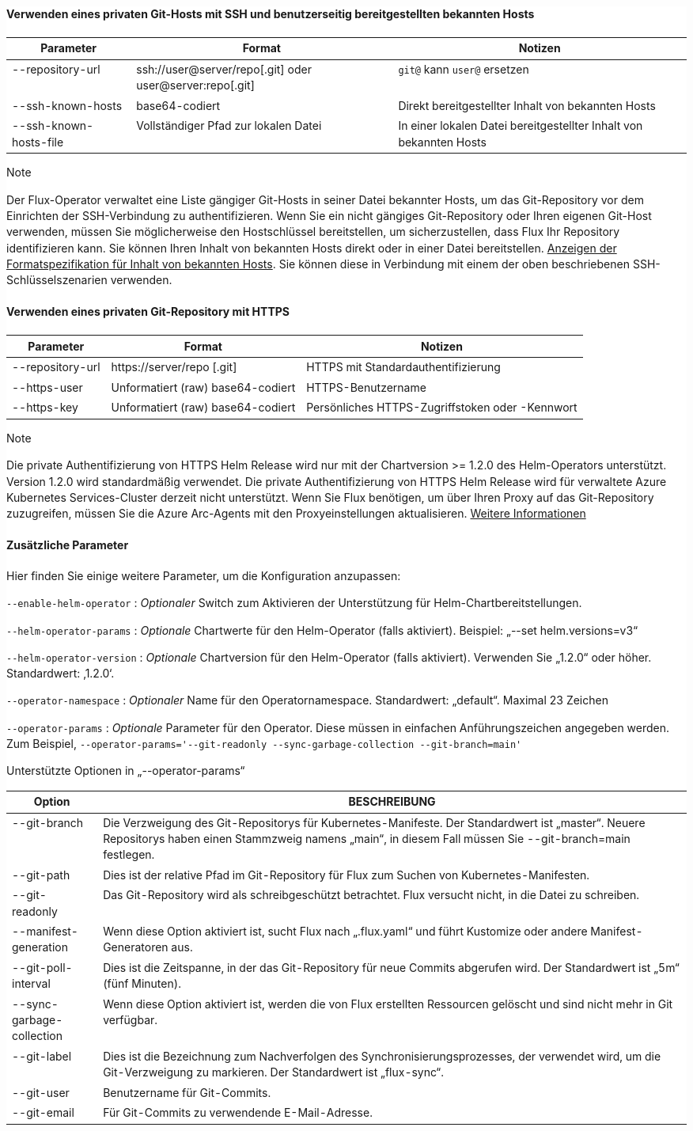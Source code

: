 #### <a name="use-a-private-git-host-with-ssh-and-user-provided-known-hosts"></a>Verwenden eines privaten Git-Hosts mit SSH und benutzerseitig bereitgestellten bekannten Hosts

| Parameter | Format | Notizen |
| ------------- | ------------- | ------------- |
| --repository-url  | ssh://user@server/repo[.git] oder user@server:repo[.git] | `git@` kann `user@` ersetzen |
| --ssh-known-hosts | base64-codiert | Direkt bereitgestellter Inhalt von bekannten Hosts |
| --ssh-known-hosts-file | Vollständiger Pfad zur lokalen Datei | In einer lokalen Datei bereitgestellter Inhalt von bekannten Hosts

> [!NOTE]
> Der Flux-Operator verwaltet eine Liste gängiger Git-Hosts in seiner Datei bekannter Hosts, um das Git-Repository vor dem Einrichten der SSH-Verbindung zu authentifizieren. Wenn Sie ein nicht gängiges Git-Repository oder Ihren eigenen Git-Host verwenden, müssen Sie möglicherweise den Hostschlüssel bereitstellen, um sicherzustellen, dass Flux Ihr Repository identifizieren kann. Sie können Ihren Inhalt von bekannten Hosts direkt oder in einer Datei bereitstellen. [Anzeigen der Formatspezifikation für Inhalt von bekannten Hosts](https://aka.ms/KnownHostsFormat).
> Sie können diese in Verbindung mit einem der oben beschriebenen SSH-Schlüsselszenarien verwenden.

#### <a name="use-a-private-git-repo-with-https"></a>Verwenden eines privaten Git-Repository mit HTTPS

| Parameter | Format | Notizen |
| ------------- | ------------- | ------------- |
| --repository-url | https://server/repo [.git] | HTTPS mit Standardauthentifizierung |
| --https-user | Unformatiert (raw) base64-codiert | HTTPS-Benutzername |
| --https-key | Unformatiert (raw) base64-codiert | Persönliches HTTPS-Zugriffstoken oder -Kennwort

> [!NOTE]
> Die private Authentifizierung von HTTPS Helm Release wird nur mit der Chartversion >= 1.2.0 des Helm-Operators unterstützt.  Version 1.2.0 wird standardmäßig verwendet.
> Die private Authentifizierung von HTTPS Helm Release wird für verwaltete Azure Kubernetes Services-Cluster derzeit nicht unterstützt.
> Wenn Sie Flux benötigen, um über Ihren Proxy auf das Git-Repository zuzugreifen, müssen Sie die Azure Arc-Agents mit den Proxyeinstellungen aktualisieren. [Weitere Informationen](./connect-cluster.md#connect-using-an-outbound-proxy-server)

#### <a name="additional-parameters"></a>Zusätzliche Parameter

Hier finden Sie einige weitere Parameter, um die Konfiguration anzupassen:

`--enable-helm-operator` : *Optionaler* Switch zum Aktivieren der Unterstützung für Helm-Chartbereitstellungen.

`--helm-operator-params` : *Optionale* Chartwerte für den Helm-Operator (falls aktiviert).  Beispiel: „--set helm.versions=v3“

`--helm-operator-version` : *Optionale* Chartversion für den Helm-Operator (falls aktiviert). Verwenden Sie „1.2.0“ oder höher. Standardwert: ‚1.2.0‘.

`--operator-namespace` : *Optionaler* Name für den Operatornamespace. Standardwert: „default“. Maximal 23 Zeichen

`--operator-params` : *Optionale* Parameter für den Operator. Diese müssen in einfachen Anführungszeichen angegeben werden. Zum Beispiel, ```--operator-params='--git-readonly --sync-garbage-collection --git-branch=main' ```

Unterstützte Optionen in „--operator-params“

| Option | BESCHREIBUNG |
| ------------- | ------------- |
| --git-branch  | Die Verzweigung des Git-Repositorys für Kubernetes-Manifeste. Der Standardwert ist „master“. Neuere Repositorys haben einen Stammzweig namens „main“, in diesem Fall müssen Sie --git-branch=main festlegen. |
| --git-path  | Dies ist der relative Pfad im Git-Repository für Flux zum Suchen von Kubernetes-Manifesten. |
| --git-readonly | Das Git-Repository wird als schreibgeschützt betrachtet. Flux versucht nicht, in die Datei zu schreiben. |
| --manifest-generation  | Wenn diese Option aktiviert ist, sucht Flux nach „.flux.yaml“ und führt Kustomize oder andere Manifest-Generatoren aus. |
| --git-poll-interval  | Dies ist die Zeitspanne, in der das Git-Repository für neue Commits abgerufen wird. Der Standardwert ist „5m“ (fünf Minuten). |
| --sync-garbage-collection  | Wenn diese Option aktiviert ist, werden die von Flux erstellten Ressourcen gelöscht und sind nicht mehr in Git verfügbar. |
| --git-label  | Dies ist die Bezeichnung zum Nachverfolgen des Synchronisierungsprozesses, der verwendet wird, um die Git-Verzweigung zu markieren.  Der Standardwert ist „flux-sync“. |
| --git-user  | Benutzername für Git-Commits. |
| --git-email  | Für Git-Commits zu verwendende E-Mail-Adresse. |
